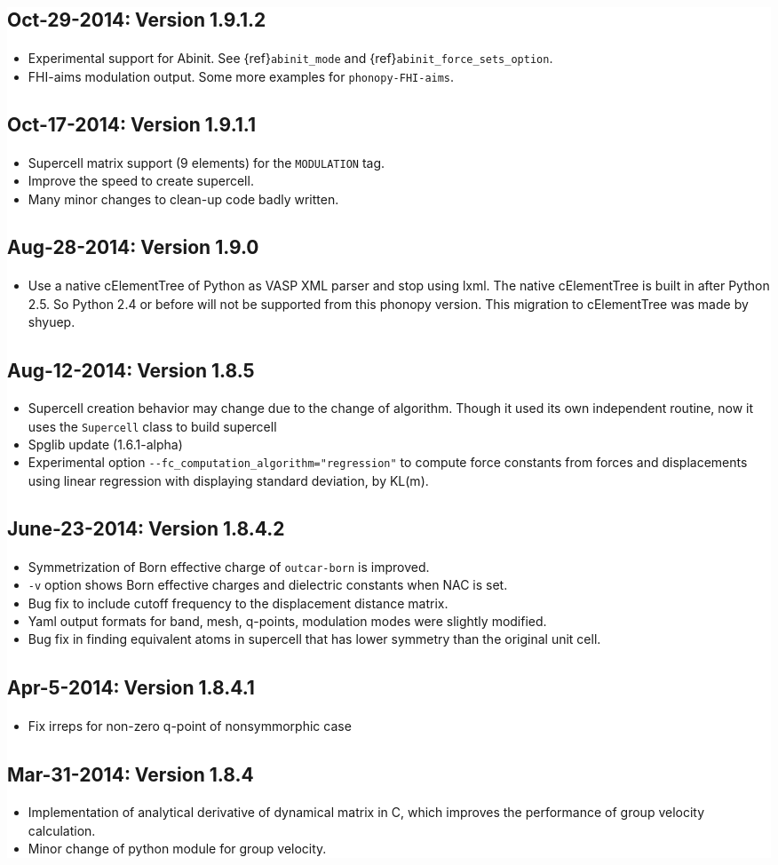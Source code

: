 ## Oct-29-2014: Version 1.9.1.2

- Experimental support for Abinit. See {ref}`abinit_mode` and
  {ref}`abinit_force_sets_option`.
- FHI-aims modulation output. Some more examples for `phonopy-FHI-aims`.

## Oct-17-2014: Version 1.9.1.1

- Supercell matrix support (9 elements) for the `MODULATION` tag.
- Improve the speed to create supercell.
- Many minor changes to clean-up code badly written.

## Aug-28-2014: Version 1.9.0

- Use a native cElementTree of Python as VASP XML parser and stop using lxml.
  The native cElementTree is built in after Python 2.5. So Python 2.4 or before
  will not be supported from this phonopy version. This migration to
  cElementTree was made by shyuep.

## Aug-12-2014: Version 1.8.5

- Supercell creation behavior may change due to the change of algorithm. Though
  it used its own independent routine, now it uses the `Supercell` class to
  build supercell
- Spglib update (1.6.1-alpha)
- Experimental option `--fc_computation_algorithm="regression"` to compute force
  constants from forces and displacements using linear regression with
  displaying standard deviation, by KL(m).

## June-23-2014: Version 1.8.4.2

- Symmetrization of Born effective charge of `outcar-born` is improved.
- `-v` option shows Born effective charges and dielectric constants when NAC is
  set.
- Bug fix to include cutoff frequency to the displacement distance matrix.
- Yaml output formats for band, mesh, q-points, modulation modes were slightly
  modified.
- Bug fix in finding equivalent atoms in supercell that has lower symmetry than
  the original unit cell.

## Apr-5-2014: Version 1.8.4.1

- Fix irreps for non-zero q-point of nonsymmorphic case

## Mar-31-2014: Version 1.8.4

- Implementation of analytical derivative of dynamical matrix in C, which
  improves the performance of group velocity calculation.
- Minor change of python module for group velocity.
